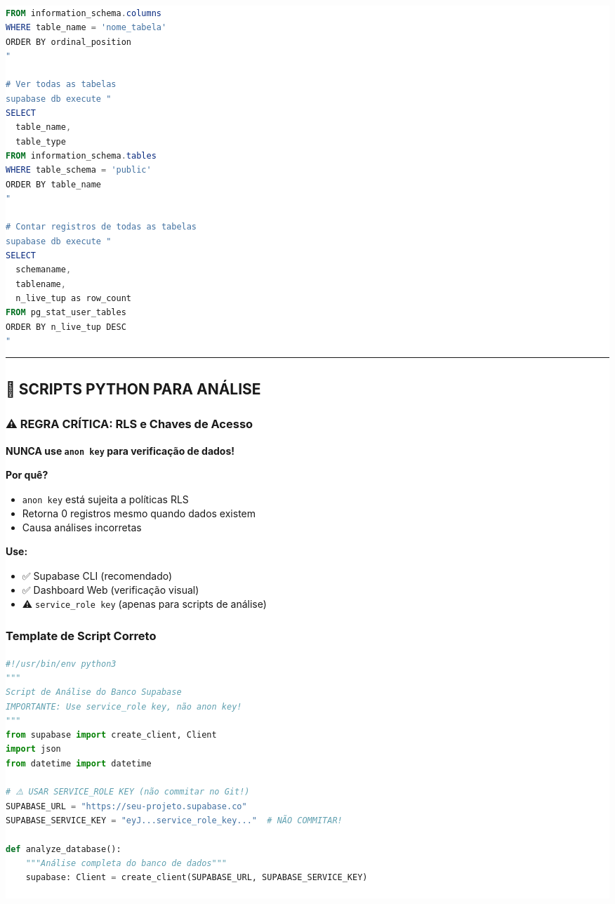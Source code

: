 ```powershell
FROM information_schema.columns
WHERE table_name = 'nome_tabela'
ORDER BY ordinal_position
"

# Ver todas as tabelas
supabase db execute "
SELECT 
  table_name,
  table_type
FROM information_schema.tables
WHERE table_schema = 'public'
ORDER BY table_name
"

# Contar registros de todas as tabelas
supabase db execute "
SELECT 
  schemaname,
  tablename,
  n_live_tup as row_count
FROM pg_stat_user_tables
ORDER BY n_live_tup DESC
"
```

---

## 🐍 SCRIPTS PYTHON PARA ANÁLISE

### ⚠️ REGRA CRÍTICA: RLS e Chaves de Acesso

**NUNCA use `anon key` para verificação de dados!**

**Por quê?**
- `anon key` está sujeita a políticas RLS
- Retorna 0 registros mesmo quando dados existem
- Causa análises incorretas

**Use:**
- ✅ Supabase CLI (recomendado)
- ✅ Dashboard Web (verificação visual)
- ⚠️ `service_role key` (apenas para scripts de análise)

### Template de Script Correto

```python
#!/usr/bin/env python3
"""
Script de Análise do Banco Supabase
IMPORTANTE: Use service_role key, não anon key!
"""
from supabase import create_client, Client
import json
from datetime import datetime

# ⚠️ USAR SERVICE_ROLE KEY (não commitar no Git!)
SUPABASE_URL = "https://seu-projeto.supabase.co"
SUPABASE_SERVICE_KEY = "eyJ...service_role_key..."  # NÃO COMMITAR!

def analyze_database():
    """Análise completa do banco de dados"""
    supabase: Client = create_client(SUPABASE_URL, SUPABASE_SERVICE_KEY)
    
```